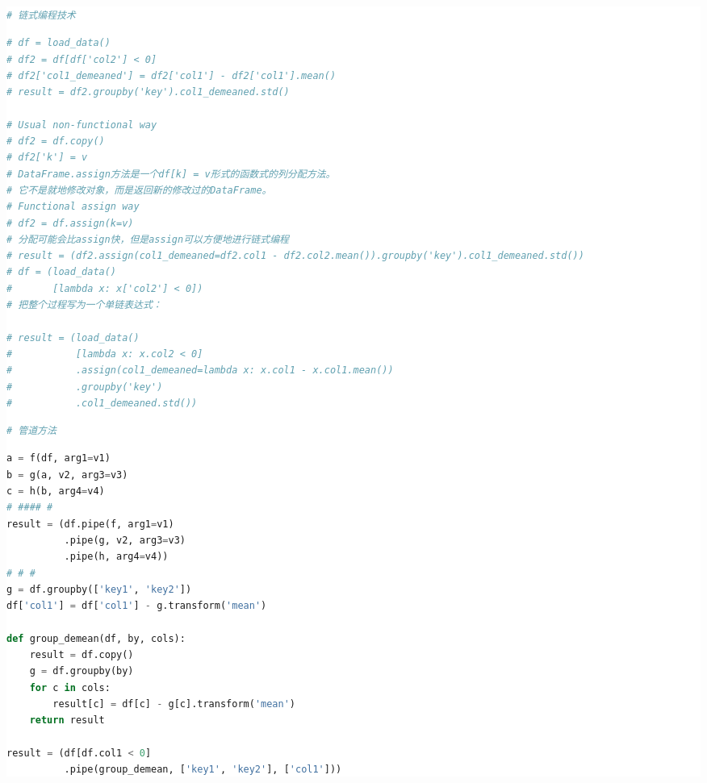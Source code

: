 


```python
# 链式编程技术
```


```python
# df = load_data()
# df2 = df[df['col2'] < 0]
# df2['col1_demeaned'] = df2['col1'] - df2['col1'].mean()
# result = df2.groupby('key').col1_demeaned.std()

# Usual non-functional way
# df2 = df.copy()
# df2['k'] = v
# DataFrame.assign方法是一个df[k] = v形式的函数式的列分配方法。
# 它不是就地修改对象，而是返回新的修改过的DataFrame。
# Functional assign way
# df2 = df.assign(k=v)
# 分配可能会比assign快，但是assign可以方便地进行链式编程
# result = (df2.assign(col1_demeaned=df2.col1 - df2.col2.mean()).groupby('key').col1_demeaned.std())
# df = (load_data()
#       [lambda x: x['col2'] < 0])
# 把整个过程写为一个单链表达式：

# result = (load_data()
#           [lambda x: x.col2 < 0]
#           .assign(col1_demeaned=lambda x: x.col1 - x.col1.mean())
#           .groupby('key')
#           .col1_demeaned.std())
```


```python
# 管道方法
```


```python
a = f(df, arg1=v1)
b = g(a, v2, arg3=v3)
c = h(b, arg4=v4)
# #### #
result = (df.pipe(f, arg1=v1)
          .pipe(g, v2, arg3=v3)
          .pipe(h, arg4=v4))
# # #
g = df.groupby(['key1', 'key2'])
df['col1'] = df['col1'] - g.transform('mean')

def group_demean(df, by, cols):
    result = df.copy()
    g = df.groupby(by)
    for c in cols:
        result[c] = df[c] - g[c].transform('mean')
    return result

result = (df[df.col1 < 0]
          .pipe(group_demean, ['key1', 'key2'], ['col1']))
```
